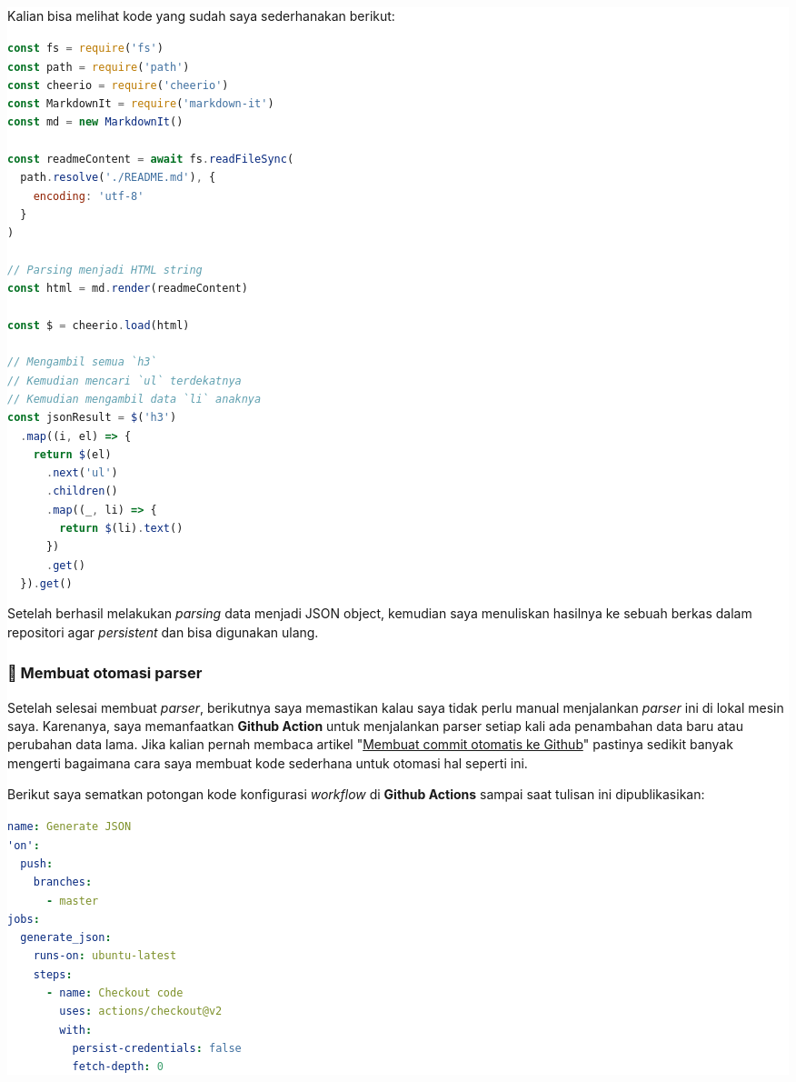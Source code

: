 Kalian bisa melihat kode yang sudah saya sederhanakan berikut:

```js
const fs = require('fs')
const path = require('path')
const cheerio = require('cheerio')
const MarkdownIt = require('markdown-it')
const md = new MarkdownIt()

const readmeContent = await fs.readFileSync(
  path.resolve('./README.md'), {
    encoding: 'utf-8'
  }
)

// Parsing menjadi HTML string
const html = md.render(readmeContent)

const $ = cheerio.load(html)

// Mengambil semua `h3`
// Kemudian mencari `ul` terdekatnya 
// Kemudian mengambil data `li` anaknya
const jsonResult = $('h3')
  .map((i, el) => {
    return $(el)
      .next('ul')
      .children()
      .map((_, li) => {
        return $(li).text()
      })
      .get()
  }).get()
```

Setelah berhasil melakukan *parsing* data menjadi JSON object, kemudian saya menuliskan hasilnya ke sebuah berkas dalam repositori agar *persistent* dan bisa digunakan ulang.

### 💫 Membuat otomasi parser

Setelah selesai membuat *parser*, berikutnya saya memastikan kalau saya tidak perlu manual menjalankan *parser* ini di lokal mesin saya. 
Karenanya, saya memanfaatkan **Github Action** untuk menjalankan parser setiap kali ada penambahan data baru atau perubahan data lama. 
Jika kalian pernah membaca artikel "[Membuat commit otomatis ke Github](/membuat-commit-otomatis-ke-github/)" pastinya sedikit banyak mengerti bagaimana cara saya membuat kode sederhana untuk otomasi hal seperti ini.

Berikut saya sematkan potongan kode konfigurasi *workflow* di **Github Actions** sampai saat tulisan ini dipublikasikan:

```yaml
name: Generate JSON
'on':
  push:
    branches:
      - master
jobs:
  generate_json:
    runs-on: ubuntu-latest
    steps:
      - name: Checkout code
        uses: actions/checkout@v2
        with:
          persist-credentials: false
          fetch-depth: 0
```